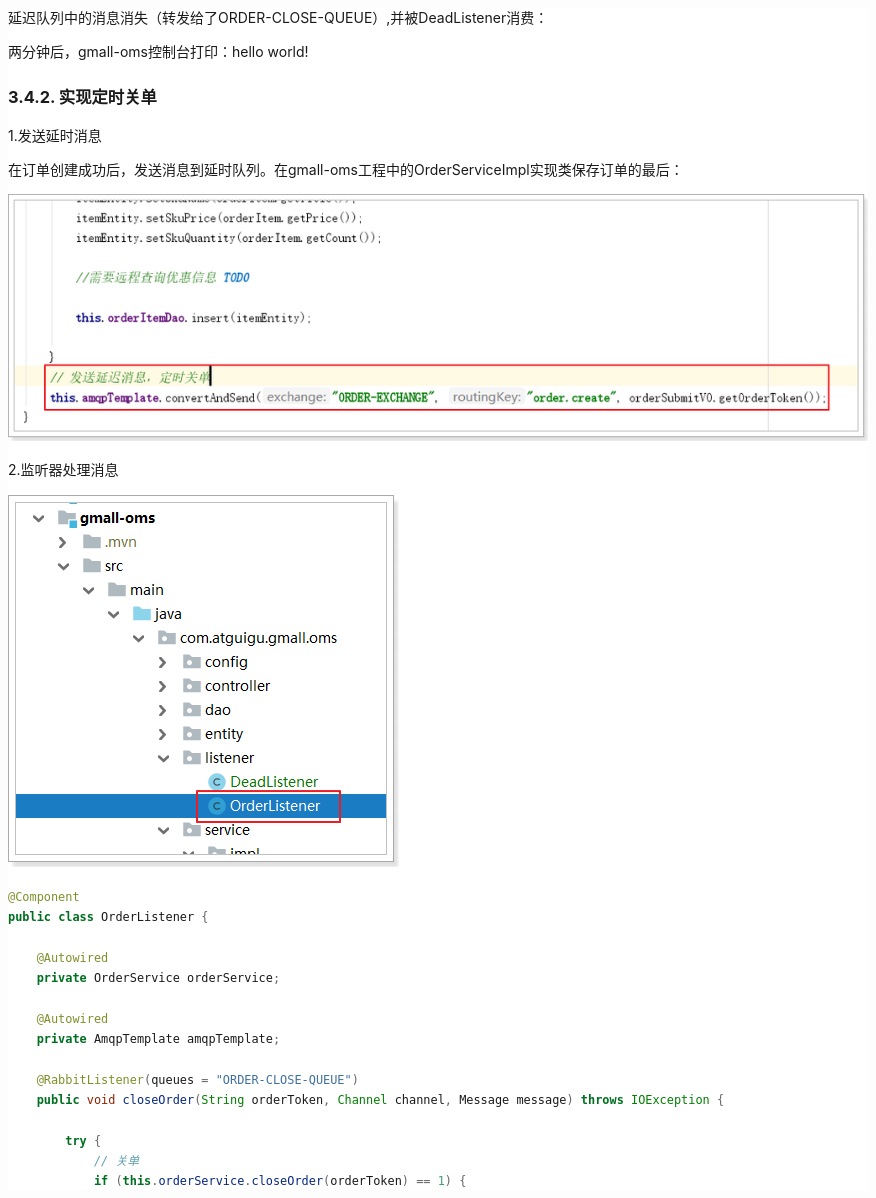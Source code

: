 延迟队列中的消息消失（转发给了ORDER-CLOSE-QUEUE）,并被DeadListener消费：

两分钟后，gmall-oms控制台打印：hello world!



### 3.4.2.   实现定时关单

1.发送延时消息

在订单创建成功后，发送消息到延时队列。在gmall-oms工程中的OrderServiceImpl实现类保存订单的最后：

![1571366764678](assets/1571366764678.png)

2.监听器处理消息

 ![1571369252203](assets/1571369252203.png)

```java
@Component
public class OrderListener {

    @Autowired
    private OrderService orderService;

    @Autowired
    private AmqpTemplate amqpTemplate;

    @RabbitListener(queues = "ORDER-CLOSE-QUEUE")
    public void closeOrder(String orderToken, Channel channel, Message message) throws IOException {

        try {
            // 关单
            if (this.orderService.closeOrder(orderToken) == 1) {
```